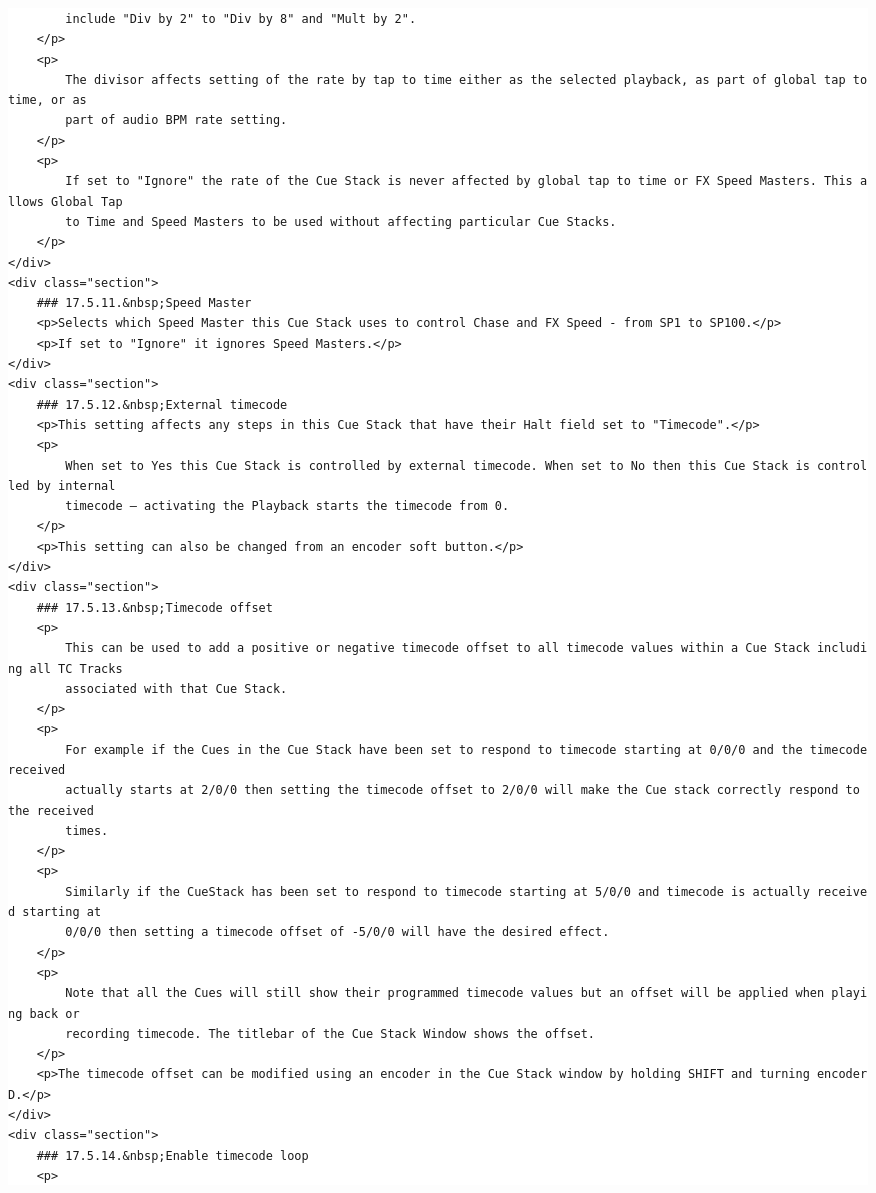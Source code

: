             include "Div by 2" to "Div by 8" and "Mult by 2".
        </p>
        <p>
            The divisor affects setting of the rate by tap to time either as the selected playback, as part of global tap to time, or as
            part of audio BPM rate setting.
        </p>
        <p>
            If set to "Ignore" the rate of the Cue Stack is never affected by global tap to time or FX Speed Masters. This allows Global Tap
            to Time and Speed Masters to be used without affecting particular Cue Stacks.
        </p>
    </div>
    <div class="section">
        ### 17.5.11.&nbsp;Speed Master
        <p>Selects which Speed Master this Cue Stack uses to control Chase and FX Speed - from SP1 to SP100.</p>
        <p>If set to "Ignore" it ignores Speed Masters.</p>
    </div>
    <div class="section">
        ### 17.5.12.&nbsp;External timecode
        <p>This setting affects any steps in this Cue Stack that have their Halt field set to "Timecode".</p>
        <p>
            When set to Yes this Cue Stack is controlled by external timecode. When set to No then this Cue Stack is controlled by internal
            timecode – activating the Playback starts the timecode from 0.
        </p>
        <p>This setting can also be changed from an encoder soft button.</p>
    </div>
    <div class="section">
        ### 17.5.13.&nbsp;Timecode offset
        <p>
            This can be used to add a positive or negative timecode offset to all timecode values within a Cue Stack including all TC Tracks
            associated with that Cue Stack.
        </p>
        <p>
            For example if the Cues in the Cue Stack have been set to respond to timecode starting at 0/0/0 and the timecode received
            actually starts at 2/0/0 then setting the timecode offset to 2/0/0 will make the Cue stack correctly respond to the received
            times.
        </p>
        <p>
            Similarly if the CueStack has been set to respond to timecode starting at 5/0/0 and timecode is actually received starting at
            0/0/0 then setting a timecode offset of -5/0/0 will have the desired effect.
        </p>
        <p>
            Note that all the Cues will still show their programmed timecode values but an offset will be applied when playing back or
            recording timecode. The titlebar of the Cue Stack Window shows the offset.
        </p>
        <p>The timecode offset can be modified using an encoder in the Cue Stack window by holding SHIFT and turning encoder D.</p>
    </div>
    <div class="section">
        ### 17.5.14.&nbsp;Enable timecode loop
        <p>